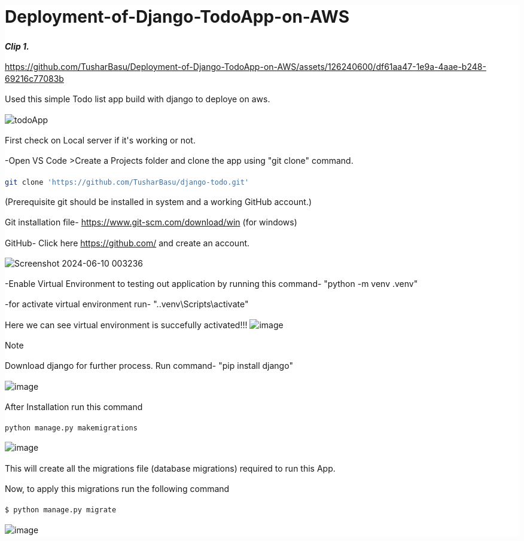 # Deployment-of-Django-TodoApp-on-AWS
***Clip 1.***

https://github.com/TusharBasu/Deployment-of-Django-TodoApp-on-AWS/assets/126240600/df61aa47-1e9a-4aae-b248-69216c77083b


Used this simple Todo list app build with django to deploye on aws.

<img width="1440" alt="todoApp" src="https://github.com/TusharBasu/Deployment-of-Django-TodoApp-on-AWS/assets/126240600/a9580b1d-483b-474a-a11f-153495299887">

First check on Local server if it's working or not.

-Open VS Code >Create a Projects folder and clone the app using "git clone" command.
````bash
git clone 'https://github.com/TusharBasu/django-todo.git'
````
(Prerequisite git should be installed in system and a working GitHub account.)

Git installation file- https://www.git-scm.com/download/win (for windows)

GitHub- Click here https://github.com/ and create an account.

![Screenshot 2024-06-10 003236](https://github.com/TusharBasu/Deployment-of-Django-TodoApp-on-AWS/assets/126240600/faa91e32-fa2d-4e3c-9191-903608a1462b)

-Enable Virtual Environment to testing out application by running this command- "python -m venv .venv" 

-for activate virtual environment run- ".\.venv\Scripts\activate"

Here we can see virtual environment is succefully activated!!!
![image](https://github.com/TusharBasu/Deployment-of-Django-TodoApp-on-AWS/assets/126240600/98e9dc10-9c9b-4877-be41-43c716f95cd6)



>[!Note]
>Download django for further process. Run command- "pip install django"

![image](https://github.com/TusharBasu/Deployment-of-Django-TodoApp-on-AWS/assets/126240600/18b72e54-47af-4c05-9667-a6465e44b449)

After Installation run this command
````bash
python manage.py makemigrations
````

![image](https://github.com/TusharBasu/Deployment-of-Django-TodoApp-on-AWS/assets/126240600/4d9276ad-cfbd-4e9a-af3b-6d51f945a1ff)

This will create all the migrations file (database migrations) required to run this App.

Now, to apply this migrations run the following command
```bash
$ python manage.py migrate
```

![image](https://github.com/TusharBasu/Deployment-of-Django-TodoApp-on-AWS/assets/126240600/89d89251-0b71-424c-850a-42ea3418290b)

